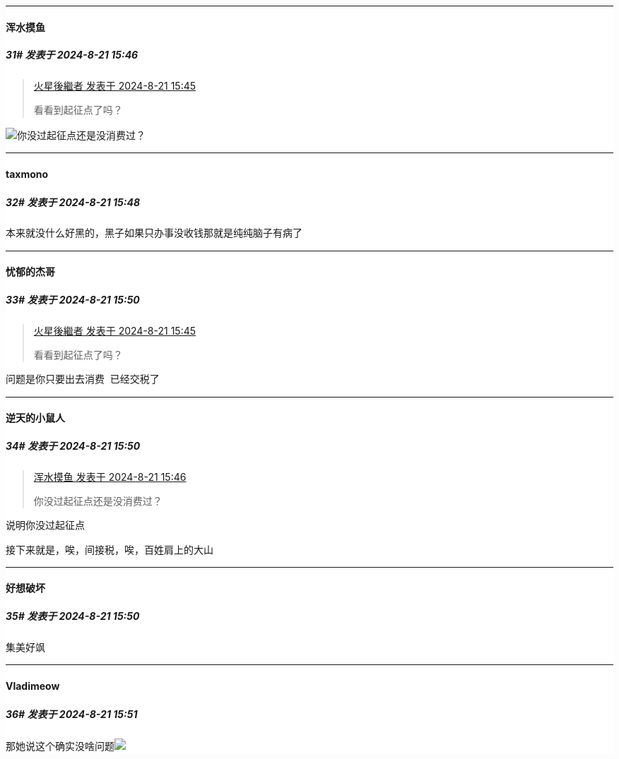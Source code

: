*****

####  浑水摸鱼  
##### 31#       发表于 2024-8-21 15:46

<blockquote><a href="httphttps://bbs.saraba1st.com/2b/forum.php?mod=redirect&amp;goto=findpost&amp;pid=65969111&amp;ptid=2195967" target="_blank">火星後繼者 发表于 2024-8-21 15:45</a>

看看到起征点了吗？</blockquote>
<img src="https://static.saraba1st.com/image/smiley/face2017/053.png" referrerpolicy="no-referrer">你没过起征点还是没消费过？

*****

####  taxmono  
##### 32#       发表于 2024-8-21 15:48

本来就没什么好黑的，黑子如果只办事没收钱那就是纯纯脑子有病了

*****

####  忧郁的杰哥  
##### 33#       发表于 2024-8-21 15:50

<blockquote><a href="httphttps://bbs.saraba1st.com/2b/forum.php?mod=redirect&amp;goto=findpost&amp;pid=65969111&amp;ptid=2195967" target="_blank">火星後繼者 发表于 2024-8-21 15:45</a>

看看到起征点了吗？</blockquote>
问题是你只要出去消费  已经交税了

*****

####  逆天的小鼠人  
##### 34#       发表于 2024-8-21 15:50

<blockquote><a href="httphttps://bbs.saraba1st.com/2b/forum.php?mod=redirect&amp;goto=findpost&amp;pid=65969126&amp;ptid=2195967" target="_blank">浑水摸鱼 发表于 2024-8-21 15:46</a>

你没过起征点还是没消费过？</blockquote>
说明你没过起征点

接下来就是，唉，间接税，唉，百姓肩上的大山

*****

####  好想破坏  
##### 35#       发表于 2024-8-21 15:50

集美好飒

*****

####  Vladimeow  
##### 36#       发表于 2024-8-21 15:51

那她说这个确实没啥问题<img src="https://static.saraba1st.com/image/smiley/face2017/068.png" referrerpolicy="no-referrer">
